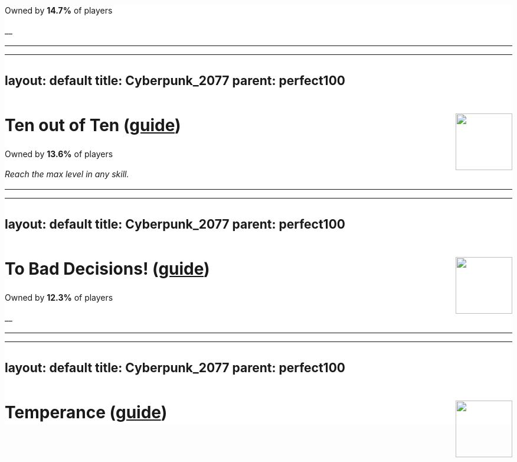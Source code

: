 Owned by **14.7%** of players

__

---

---
layout: default
title: Cyberpunk_2077
parent: perfect100
---

# Ten out of Ten ([guide](Cyberpunk_2077/guides/Ten_out_of_Ten.md)) <img style="float: right;" src="https://cdn.cloudflare.steamstatic.com/steamcommunity/public/images/apps/1091500/a9109d1262f0121dd2c4369a5cbbdde0b7c347bb.jpg" width="96" height="96">

Owned by **13.6%** of players

_Reach the max level in any skill._

---

---
layout: default
title: Cyberpunk_2077
parent: perfect100
---

# To Bad Decisions! ([guide](Cyberpunk_2077/guides/To_Bad_Decisions_.md)) <img style="float: right;" src="https://cdn.cloudflare.steamstatic.com/steamcommunity/public/images/apps/1091500/3ac542374888a4a57a2ef35fb2bf3a5546daaaca.jpg" width="96" height="96">

Owned by **12.3%** of players

__

---

---
layout: default
title: Cyberpunk_2077
parent: perfect100
---

# Temperance ([guide](Cyberpunk_2077/guides/Temperance.md)) <img style="float: right;" src="https://cdn.cloudflare.steamstatic.com/steamcommunity/public/images/apps/1091500/c81713b7813e1675add335a1ce778588b70d09f9.jpg" width="96" height="96">
